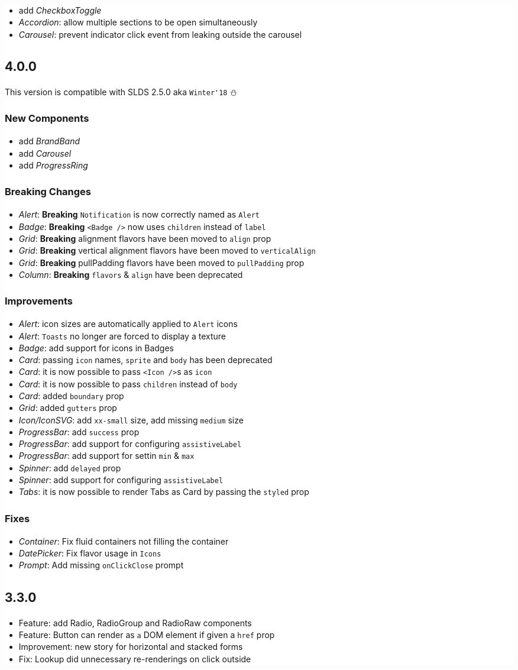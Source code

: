 * add _CheckboxToggle_
* _Accordion_: allow multiple sections to be open simultaneously
* _Carousel_: prevent indicator click event from leaking outside the carousel

## 4.0.0

This version is compatible with SLDS 2.5.0 aka `Winter'18` ⛄

### New Components

* add _BrandBand_
* add _Carousel_
* add _ProgressRing_

### Breaking Changes

* _Alert_: **Breaking** `Notification` is now correctly named as `Alert`
* _Badge_: **Breaking** `<Badge />` now uses `children` instead of `label`
* _Grid_: **Breaking** alignment flavors have been moved to `align` prop
* _Grid_: **Breaking** vertical alignment flavors have been moved to `verticalAlign`
* _Grid_: **Breaking** pullPadding flavors have been moved to `pullPadding` prop
* _Column_: **Breaking** `flavors` & `align` have been deprecated

### Improvements

* _Alert_: icon sizes are automatically applied to `Alert` icons
* _Alert_: `Toasts` no longer are forced to display a texture
* _Badge_: add support for icons in Badges
* _Card_: passing `icon` names, `sprite` and `body` has been deprecated
* _Card_: it is now possible to pass `<Icon />`s as `icon`
* _Card_: it is now possible to pass `children` instead of `body`
* _Card_: added `boundary` prop
* _Grid_: added `gutters` prop
* _Icon/IconSVG_: add `xx-small` size, add missing `medium` size
* _ProgressBar_: add `success` prop
* _ProgressBar_: add support for configuring `assistiveLabel`
* _ProgressBar_: add support for settin `min` & `max`
* _Spinner_: add `delayed` prop
* _Spinner_: add support for configuring `assistiveLabel`
* _Tabs_: it is now possible to render Tabs as Card by passing the `styled` prop

### Fixes

* _Container_: Fix fluid containers not filling the container
* _DatePicker_: Fix flavor usage in `Icons`
* _Prompt_: Add missing `onClickClose` prompt

## 3.3.0

* Feature: add Radio, RadioGroup and RadioRaw components
* Feature: Button can render as `a` DOM element if given a `href` prop
* Improvement: new story for horizontal and stacked forms
* Fix: Lookup did unnecessary re-renderings on click outside
